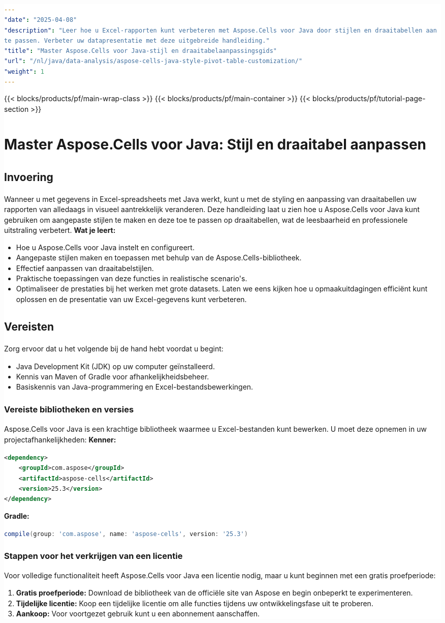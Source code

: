 ```yaml
---
"date": "2025-04-08"
"description": "Leer hoe u Excel-rapporten kunt verbeteren met Aspose.Cells voor Java door stijlen en draaitabellen aan te passen. Verbeter uw datapresentatie met deze uitgebreide handleiding."
"title": "Master Aspose.Cells voor Java-stijl en draaitabelaanpassingsgids"
"url": "/nl/java/data-analysis/aspose-cells-java-style-pivot-table-customization/"
"weight": 1
---
```


{{< blocks/products/pf/main-wrap-class >}}
{{< blocks/products/pf/main-container >}}
{{< blocks/products/pf/tutorial-page-section >}}


# Master Aspose.Cells voor Java: Stijl en draaitabel aanpassen
## Invoering
Wanneer u met gegevens in Excel-spreadsheets met Java werkt, kunt u met de styling en aanpassing van draaitabellen uw rapporten van alledaags in visueel aantrekkelijk veranderen. Deze handleiding laat u zien hoe u Aspose.Cells voor Java kunt gebruiken om aangepaste stijlen te maken en deze toe te passen op draaitabellen, wat de leesbaarheid en professionele uitstraling verbetert.
**Wat je leert:**
- Hoe u Aspose.Cells voor Java instelt en configureert.
- Aangepaste stijlen maken en toepassen met behulp van de Aspose.Cells-bibliotheek.
- Effectief aanpassen van draaitabelstijlen.
- Praktische toepassingen van deze functies in realistische scenario's.
- Optimaliseer de prestaties bij het werken met grote datasets.
Laten we eens kijken hoe u opmaakuitdagingen efficiënt kunt oplossen en de presentatie van uw Excel-gegevens kunt verbeteren. 
## Vereisten
Zorg ervoor dat u het volgende bij de hand hebt voordat u begint:
- Java Development Kit (JDK) op uw computer geïnstalleerd.
- Kennis van Maven of Gradle voor afhankelijkheidsbeheer.
- Basiskennis van Java-programmering en Excel-bestandsbewerkingen.
### Vereiste bibliotheken en versies
Aspose.Cells voor Java is een krachtige bibliotheek waarmee u Excel-bestanden kunt bewerken. U moet deze opnemen in uw projectafhankelijkheden:
**Kenner:**
```xml
<dependency>
    <groupId>com.aspose</groupId>
    <artifactId>aspose-cells</artifactId>
    <version>25.3</version>
</dependency>
```
**Gradle:**
```gradle
compile(group: 'com.aspose', name: 'aspose-cells', version: '25.3')
```
### Stappen voor het verkrijgen van een licentie
Voor volledige functionaliteit heeft Aspose.Cells voor Java een licentie nodig, maar u kunt beginnen met een gratis proefperiode:
1. **Gratis proefperiode:** Download de bibliotheek van de officiële site van Aspose en begin onbeperkt te experimenteren.
2. **Tijdelijke licentie:** Koop een tijdelijke licentie om alle functies tijdens uw ontwikkelingsfase uit te proberen.
3. **Aankoop:** Voor voortgezet gebruik kunt u een abonnement aanschaffen.